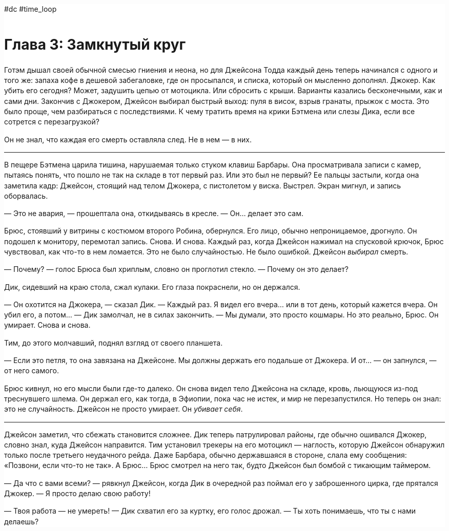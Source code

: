 #dc #time_loop 
# Глава 3: Замкнутый круг

Готэм дышал своей обычной смесью гниения и неона, но для Джейсона Тодда каждый день теперь начинался с одного и того же: запаха кофе в дешевой забегаловке, где он просыпался, и списка, который он мысленно дополнял. Джокер. Как убить его сегодня? Может, задушить цепью от мотоцикла. Или сбросить с крыши. Варианты казались бесконечными, как и сами дни. Закончив с Джокером, Джейсон выбирал быстрый выход: пуля в висок, взрыв гранаты, прыжок с моста. Это было проще, чем разбираться с последствиями. К чему тратить время на крики Бэтмена или слезы Дика, если все сотрется с перезагрузкой?

Он не знал, что каждая его смерть оставляла след. Не в нем — в них.

---

В пещере Бэтмена царила тишина, нарушаемая только стуком клавиш Барбары. Она просматривала записи с камер, пытаясь понять, что пошло не так на складе в тот первый раз. Или это был не первый? Ее пальцы застыли, когда она заметила кадр: Джейсон, стоящий над телом Джокера, с пистолетом у виска. Выстрел. Экран мигнул, и запись оборвалась.

— Это не авария, — прошептала она, откидываясь в кресле. — Он… делает это сам.

Брюс, стоявший у витрины с костюмом второго Робина, обернулся. Его лицо, обычно непроницаемое, дрогнуло. Он подошел к монитору, перемотал запись. Снова. И снова. Каждый раз, когда Джейсон нажимал на спусковой крючок, Брюс чувствовал, как что-то в нем ломается. Это не было случайностью. Не было ошибкой. Джейсон *выбирал* смерть.

— Почему? — голос Брюса был хриплым, словно он проглотил стекло. — Почему он это делает?

Дик, сидевший на краю стола, сжал кулаки. Его глаза покраснели, но он держался.

— Он охотится на Джокера, — сказал Дик. — Каждый раз. Я видел его вчера… или в тот день, который кажется вчера. Он убил его, а потом… — Дик замолчал, не в силах закончить. — Мы думали, это просто кошмары. Но это реально, Брюс. Он умирает. Снова и снова.

Тим, до этого молчавший, поднял взгляд от своего планшета.

— Если это петля, то она завязана на Джейсоне. Мы должны держать его подальше от Джокера. И от… — он запнулся, — от него самого.

Брюс кивнул, но его мысли были где-то далеко. Он снова видел тело Джейсона на складе, кровь, льющуюся из-под треснувшего шлема. Он держал его, как тогда, в Эфиопии, пока час не истек, и мир не перезапустился. Но теперь он знал: это не случайность. Джейсон не просто умирает. Он *убивает себя*.

---

Джейсон заметил, что сбежать становится сложнее. Дик теперь патрулировал районы, где обычно ошивался Джокер, словно знал, куда Джейсон направится. Тим установил трекеры на его мотоцикл — наглость, которую Джейсон обнаружил только после третьего неудачного рейда. Даже Барбара, обычно державшаяся в стороне, слала ему сообщения: «Позвони, если что-то не так». А Брюс… Брюс смотрел на него так, будто Джейсон был бомбой с тикающим таймером.

— Да что с вами всеми? — рявкнул Джейсон, когда Дик в очередной раз поймал его у заброшенного цирка, где прятался Джокер. — Я просто делаю свою работу!

— Твоя работа — не умереть! — Дик схватил его за куртку, его голос дрожал. — Ты хоть понимаешь, что ты с нами делаешь?
